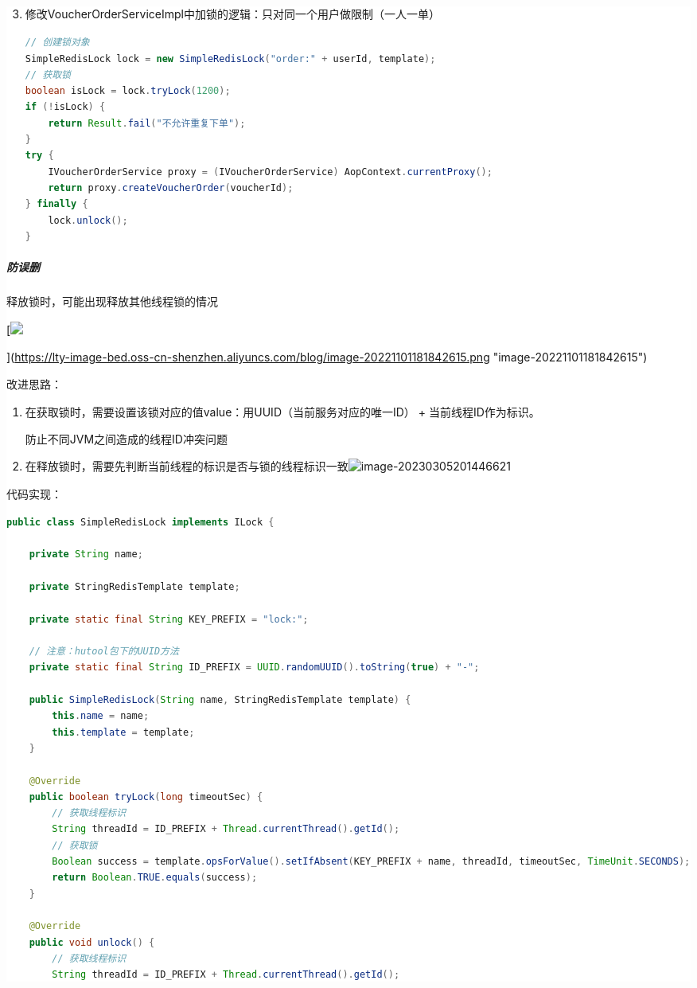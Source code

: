 3. 修改VoucherOrderServiceImpl中加锁的逻辑：只对同一个用户做限制（一人一单）

   ```java
   // 创建锁对象
   SimpleRedisLock lock = new SimpleRedisLock("order:" + userId, template);
   // 获取锁
   boolean isLock = lock.tryLock(1200);
   if (!isLock) {
       return Result.fail("不允许重复下单");
   }
   try {
       IVoucherOrderService proxy = (IVoucherOrderService) AopContext.currentProxy();
       return proxy.createVoucherOrder(voucherId);
   } finally {
       lock.unlock();
   }
   ```

##### 防误删

释放锁时，可能出现释放其他线程锁的情况

[![](https://cdn.jsdelivr.net/gh/KingRainIce/typora-pic@main/202303052013310.png)

](https://lty-image-bed.oss-cn-shenzhen.aliyuncs.com/blog/image-20221101181842615.png "image-20221101181842615")

改进思路：

1. 在获取锁时，需要设置该锁对应的值value：用UUID（当前服务对应的唯一ID） + 当前线程ID作为标识。

   防止不同JVM之间造成的线程ID冲突问题

2. 在释放锁时，需要先判断当前线程的标识是否与锁的线程标识一致![image-20230305201446621](https://cdn.jsdelivr.net/gh/KingRainIce/typora-pic@main/202303052014715.png)

代码实现：

```java
public class SimpleRedisLock implements ILock {

    private String name;

    private StringRedisTemplate template;

    private static final String KEY_PREFIX = "lock:";

    // 注意：hutool包下的UUID方法
    private static final String ID_PREFIX = UUID.randomUUID().toString(true) + "-";

    public SimpleRedisLock(String name, StringRedisTemplate template) {
        this.name = name;
        this.template = template;
    }

    @Override
    public boolean tryLock(long timeoutSec) {
        // 获取线程标识
        String threadId = ID_PREFIX + Thread.currentThread().getId();
        // 获取锁
        Boolean success = template.opsForValue().setIfAbsent(KEY_PREFIX + name, threadId, timeoutSec, TimeUnit.SECONDS);
        return Boolean.TRUE.equals(success);
    }

    @Override
    public void unlock() {
        // 获取线程标识
        String threadId = ID_PREFIX + Thread.currentThread().getId();
```
